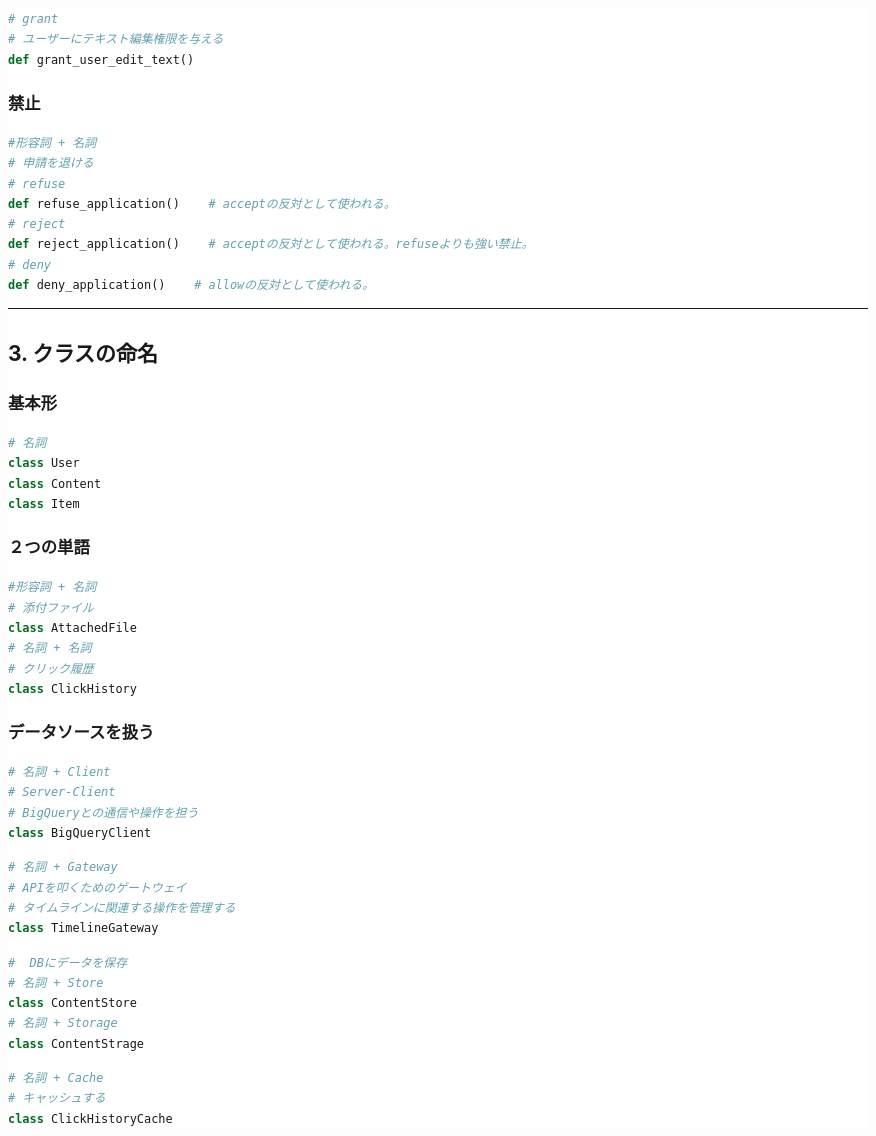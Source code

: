 ```python
# grant
# ユーザーにテキスト編集権限を与える
def grant_user_edit_text()
```
### 禁止
```python
#形容詞 + 名詞
# 申請を退ける
# refuse
def refuse_application()    # acceptの反対として使われる。
# reject
def reject_application()    # acceptの反対として使われる。refuseよりも強い禁止。
# deny
def deny_application()    # allowの反対として使われる。
```
---

## 3. クラスの命名

### 基本形
```python
# 名詞
class User
class Content
class Item

```

### ２つの単語
```python
#形容詞 + 名詞
# 添付ファイル
class AttachedFile
# 名詞 + 名詞
# クリック履歴
class ClickHistory
```

### データソースを扱う
```python
# 名詞 + Client
# Server-Client
# BigQueryとの通信や操作を担う
class BigQueryClient  
```
```python
# 名詞 + Gateway
# APIを叩くためのゲートウェイ
# タイムラインに関連する操作を管理する
class TimelineGateway 
```
```python
#  DBにデータを保存
# 名詞 + Store
class ContentStore
# 名詞 + Storage
class ContentStrage
```
```python
# 名詞 + Cache
# キャッシュする
class ClickHistoryCache  
```
```python
```
